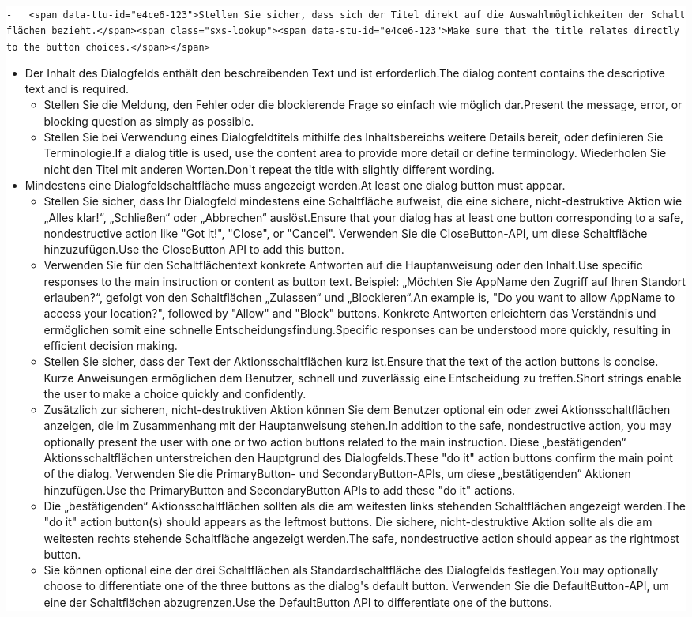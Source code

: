     -   <span data-ttu-id="e4ce6-123">Stellen Sie sicher, dass sich der Titel direkt auf die Auswahlmöglichkeiten der Schaltflächen bezieht.</span><span class="sxs-lookup"><span data-stu-id="e4ce6-123">Make sure that the title relates directly to the button choices.</span></span>
-   <span data-ttu-id="e4ce6-124">Der Inhalt des Dialogfelds enthält den beschreibenden Text und ist erforderlich.</span><span class="sxs-lookup"><span data-stu-id="e4ce6-124">The dialog content contains the descriptive text and is required.</span></span>
    -   <span data-ttu-id="e4ce6-125">Stellen Sie die Meldung, den Fehler oder die blockierende Frage so einfach wie möglich dar.</span><span class="sxs-lookup"><span data-stu-id="e4ce6-125">Present the message, error, or blocking question as simply as possible.</span></span>
    -   <span data-ttu-id="e4ce6-126">Stellen Sie bei Verwendung eines Dialogfeldtitels mithilfe des Inhaltsbereichs weitere Details bereit, oder definieren Sie Terminologie.</span><span class="sxs-lookup"><span data-stu-id="e4ce6-126">If a dialog title is used, use the content area to provide more detail or define terminology.</span></span> <span data-ttu-id="e4ce6-127">Wiederholen Sie nicht den Titel mit anderen Worten.</span><span class="sxs-lookup"><span data-stu-id="e4ce6-127">Don't repeat the title with slightly different wording.</span></span>
-   <span data-ttu-id="e4ce6-128">Mindestens eine Dialogfeldschaltfläche muss angezeigt werden.</span><span class="sxs-lookup"><span data-stu-id="e4ce6-128">At least one dialog button must appear.</span></span>
    -   <span data-ttu-id="e4ce6-129">Stellen Sie sicher, dass Ihr Dialogfeld mindestens eine Schaltfläche aufweist, die eine sichere, nicht-destruktive Aktion wie „Alles klar!“, „Schließen“ oder „Abbrechen“ auslöst.</span><span class="sxs-lookup"><span data-stu-id="e4ce6-129">Ensure that your dialog has at least one button corresponding to a safe, nondestructive action like "Got it!", "Close", or "Cancel".</span></span> <span data-ttu-id="e4ce6-130">Verwenden Sie die CloseButton-API, um diese Schaltfläche hinzuzufügen.</span><span class="sxs-lookup"><span data-stu-id="e4ce6-130">Use the CloseButton API to add this button.</span></span>
    -   <span data-ttu-id="e4ce6-131">Verwenden Sie für den Schaltflächentext konkrete Antworten auf die Hauptanweisung oder den Inhalt.</span><span class="sxs-lookup"><span data-stu-id="e4ce6-131">Use specific responses to the main instruction or content as button text.</span></span> <span data-ttu-id="e4ce6-132">Beispiel: „Möchten Sie AppName den Zugriff auf Ihren Standort erlauben?“, gefolgt von den Schaltflächen „Zulassen“ und „Blockieren“.</span><span class="sxs-lookup"><span data-stu-id="e4ce6-132">An example is, "Do you want to allow AppName to access your location?", followed by "Allow" and "Block" buttons.</span></span> <span data-ttu-id="e4ce6-133">Konkrete Antworten erleichtern das Verständnis und ermöglichen somit eine schnelle Entscheidungsfindung.</span><span class="sxs-lookup"><span data-stu-id="e4ce6-133">Specific responses can be understood more quickly, resulting in efficient decision making.</span></span>
    - <span data-ttu-id="e4ce6-134">Stellen Sie sicher, dass der Text der Aktionsschaltflächen kurz ist.</span><span class="sxs-lookup"><span data-stu-id="e4ce6-134">Ensure that the text of the action buttons is concise.</span></span> <span data-ttu-id="e4ce6-135">Kurze Anweisungen ermöglichen dem Benutzer, schnell und zuverlässig eine Entscheidung zu treffen.</span><span class="sxs-lookup"><span data-stu-id="e4ce6-135">Short strings enable the user to make a choice quickly and confidently.</span></span>
    - <span data-ttu-id="e4ce6-136">Zusätzlich zur sicheren, nicht-destruktiven Aktion können Sie dem Benutzer optional ein oder zwei Aktionsschaltflächen anzeigen, die im Zusammenhang mit der Hauptanweisung stehen.</span><span class="sxs-lookup"><span data-stu-id="e4ce6-136">In addition to the safe, nondestructive action, you may optionally present the user with one or two action buttons related to the main instruction.</span></span> <span data-ttu-id="e4ce6-137">Diese „bestätigenden“ Aktionsschaltflächen unterstreichen den Hauptgrund des Dialogfelds.</span><span class="sxs-lookup"><span data-stu-id="e4ce6-137">These "do it" action buttons confirm the main point of the dialog.</span></span> <span data-ttu-id="e4ce6-138">Verwenden Sie die PrimaryButton- und SecondaryButton-APIs, um diese „bestätigenden“ Aktionen hinzufügen.</span><span class="sxs-lookup"><span data-stu-id="e4ce6-138">Use the PrimaryButton and SecondaryButton APIs to add these "do it" actions.</span></span>
    - <span data-ttu-id="e4ce6-139">Die „bestätigenden“ Aktionsschaltflächen sollten als die am weitesten links stehenden Schaltflächen angezeigt werden.</span><span class="sxs-lookup"><span data-stu-id="e4ce6-139">The "do it" action button(s) should appears as the leftmost buttons.</span></span> <span data-ttu-id="e4ce6-140">Die sichere, nicht-destruktive Aktion sollte als die am weitesten rechts stehende Schaltfläche angezeigt werden.</span><span class="sxs-lookup"><span data-stu-id="e4ce6-140">The safe, nondestructive action should appear as the rightmost button.</span></span>
    - <span data-ttu-id="e4ce6-141">Sie können optional eine der drei Schaltflächen als Standardschaltfläche des Dialogfelds festlegen.</span><span class="sxs-lookup"><span data-stu-id="e4ce6-141">You may optionally choose to differentiate one of the three buttons as the dialog's default button.</span></span> <span data-ttu-id="e4ce6-142">Verwenden Sie die DefaultButton-API, um eine der Schaltflächen abzugrenzen.</span><span class="sxs-lookup"><span data-stu-id="e4ce6-142">Use the DefaultButton API to differentiate one of the buttons.</span></span>  